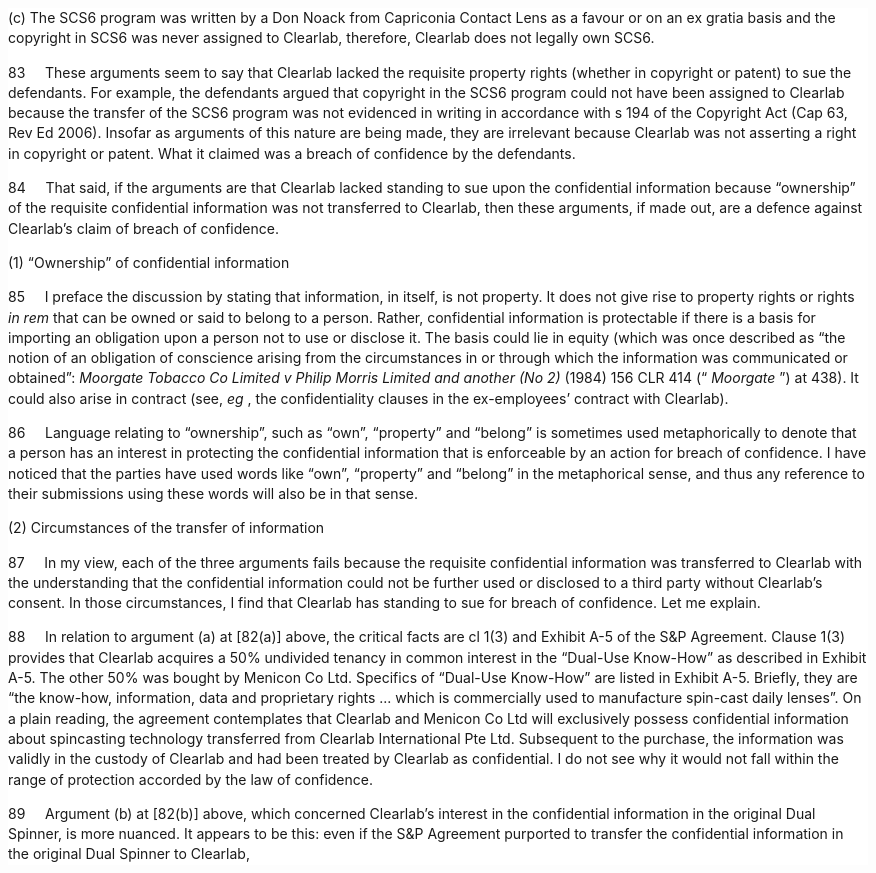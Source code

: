  (c) The SCS6 program was written by a Don Noack from Capriconia Contact Lens as a favour or on an ex gratia basis and the copyright in SCS6 was never assigned to Clearlab, therefore, Clearlab does not legally own SCS6. 


83     These arguments seem to say that Clearlab lacked the requisite property rights (whether in copyright or patent) to sue the defendants. For example, the defendants argued that copyright in the SCS6 program could not have been assigned to Clearlab because the transfer of the SCS6 program was not evidenced in writing in accordance with s 194 of the Copyright Act (Cap 63, Rev Ed 2006). Insofar as arguments of this nature are being made, they are irrelevant because Clearlab was not asserting a right in copyright or patent. What it claimed was a breach of confidence by the defendants. 

84     That said, if the arguments are that Clearlab lacked standing to sue upon the confidential information because “ownership” of the requisite confidential information was not transferred to Clearlab, then these arguments, if made out, are a defence against Clearlab’s claim of breach of confidence. 

(1) “Ownership” of confidential information 

85     I preface the discussion by stating that information, in itself, is not property. It does not give rise to property rights or rights _in rem_ that can be owned or said to belong to a person. Rather, confidential information is protectable if there is a basis for importing an obligation upon a person not to use or disclose it. The basis could lie in equity (which was once described as “the notion of an obligation of conscience arising from the circumstances in or through which the information was communicated or obtained”: _Moorgate Tobacco Co Limited v Philip Morris Limited and another (No 2)_ (1984) 156 CLR 414 (“ _Moorgate_ ”) at 438). It could also arise in contract (see, _eg_ , the confidentiality clauses in the ex-employees’ contract with Clearlab). 

86     Language relating to “ownership”, such as “own”, “property” and “belong” is sometimes used metaphorically to denote that a person has an interest in protecting the confidential information that is enforceable by an action for breach of confidence. I have noticed that the parties have used words like “own”, “property” and “belong” in the metaphorical sense, and thus any reference to their submissions using these words will also be in that sense. 

(2) Circumstances of the transfer of information 

87     In my view, each of the three arguments fails because the requisite confidential information was transferred to Clearlab with the understanding that the confidential information could not be further used or disclosed to a third party without Clearlab’s consent. In those circumstances, I find that Clearlab has standing to sue for breach of confidence. Let me explain. 

88     In relation to argument (a) at [82(a)] above, the critical facts are cl 1(3) and Exhibit A-5 of the S&P Agreement. Clause 1(3) provides that Clearlab acquires a 50% undivided tenancy in common interest in the “Dual-Use Know-How” as described in Exhibit A-5. The other 50% was bought by Menicon Co Ltd. Specifics of “Dual-Use Know-How” are listed in Exhibit A-5. Briefly, they are “the know-how, information, data and proprietary rights ... which is commercially used to manufacture spin-cast daily lenses”. On a plain reading, the agreement contemplates that Clearlab and Menicon Co Ltd will exclusively possess confidential information about spincasting technology transferred from Clearlab International Pte Ltd. Subsequent to the purchase, the information was validly in the custody of Clearlab and had been treated by Clearlab as confidential. I do not see why it would not fall within the range of protection accorded by the law of confidence. 

89     Argument (b) at [82(b)] above, which concerned Clearlab’s interest in the confidential information in the original Dual Spinner, is more nuanced. It appears to be this: even if the S&P Agreement purported to transfer the confidential information in the original Dual Spinner to Clearlab, 
